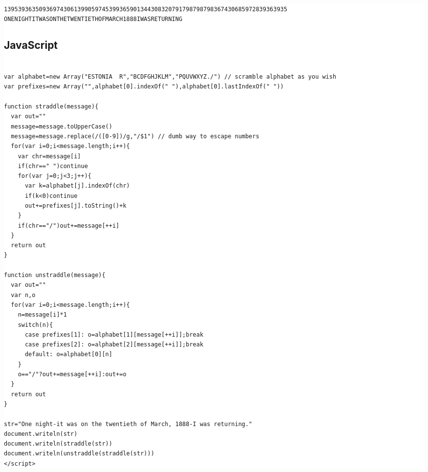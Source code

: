 

```txt
139539363509369743061399059745399365901344308320791798798798367430685972839363935
ONENIGHTITWASONTHETWENTIETHOFMARCH1888IWASRETURNING
```



## JavaScript


```javascript><script

var alphabet=new Array("ESTONIA  R","BCDFGHJKLM","PQUVWXYZ./") // scramble alphabet as you wish
var prefixes=new Array("",alphabet[0].indexOf(" "),alphabet[0].lastIndexOf(" "))

function straddle(message){
  var out=""
  message=message.toUpperCase()
  message=message.replace(/([0-9])/g,"/$1") // dumb way to escape numbers
  for(var i=0;i<message.length;i++){
    var chr=message[i]
	if(chr==" ")continue
	for(var j=0;j<3;j++){
	  var k=alphabet[j].indexOf(chr)
	  if(k<0)continue
	  out+=prefixes[j].toString()+k
	}
	if(chr=="/")out+=message[++i]
  }
  return out
}

function unstraddle(message){
  var out=""
  var n,o
  for(var i=0;i<message.length;i++){
	n=message[i]*1
    switch(n){
	  case prefixes[1]: o=alphabet[1][message[++i]];break
	  case prefixes[2]: o=alphabet[2][message[++i]];break
	  default: o=alphabet[0][n]
	}
	o=="/"?out+=message[++i]:out+=o
  }
  return out
}

str="One night-it was on the twentieth of March, 1888-I was returning."
document.writeln(str)
document.writeln(straddle(str))
document.writeln(unstraddle(straddle(str)))
</script>
```
